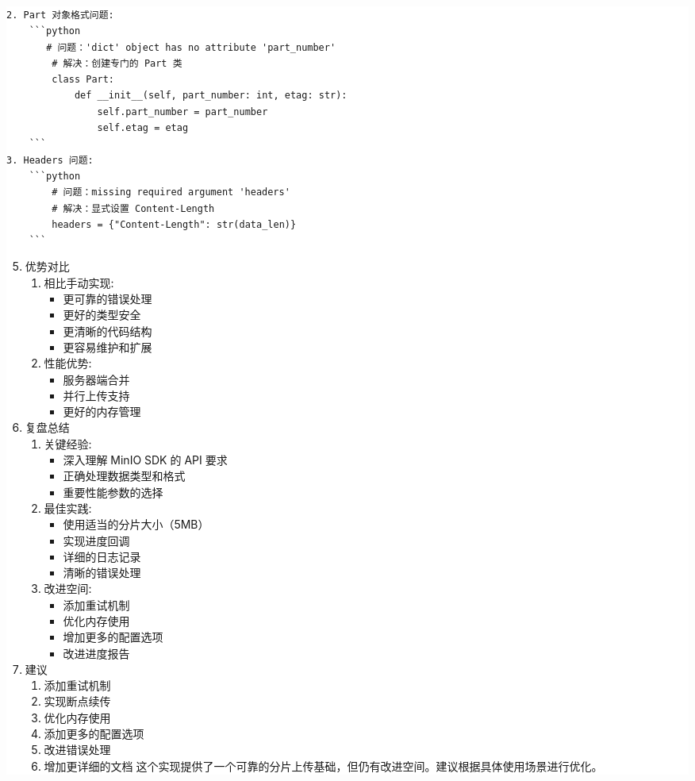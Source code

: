     2. Part 对象格式问题:
        ```python
           # 问题：'dict' object has no attribute 'part_number'
            # 解决：创建专门的 Part 类
            class Part:
                def __init__(self, part_number: int, etag: str):
                    self.part_number = part_number
                    self.etag = etag
        ```
    3. Headers 问题:
        ```python
            # 问题：missing required argument 'headers'
            # 解决：显式设置 Content-Length
            headers = {"Content-Length": str(data_len)}
        ```
5. 优势对比
    1. 相比手动实现:
        - 更可靠的错误处理
        - 更好的类型安全
        - 更清晰的代码结构
        - 更容易维护和扩展
    2. 性能优势:
        - 服务器端合并
        - 并行上传支持
        - 更好的内存管理
6. 复盘总结
    1. 关键经验:
        - 深入理解 MinIO SDK 的 API 要求
        - 正确处理数据类型和格式
        - 重要性能参数的选择
    2. 最佳实践:
        - 使用适当的分片大小（5MB）
        - 实现进度回调
        - 详细的日志记录
        - 清晰的错误处理
    3. 改进空间:
        - 添加重试机制
        - 优化内存使用
        - 增加更多的配置选项
        - 改进进度报告
7. 建议
    1. 添加重试机制
    2. 实现断点续传
    3. 优化内存使用
    4. 添加更多的配置选项
    5. 改进错误处理
    6. 增加更详细的文档
这个实现提供了一个可靠的分片上传基础，但仍有改进空间。建议根据具体使用场景进行优化。
